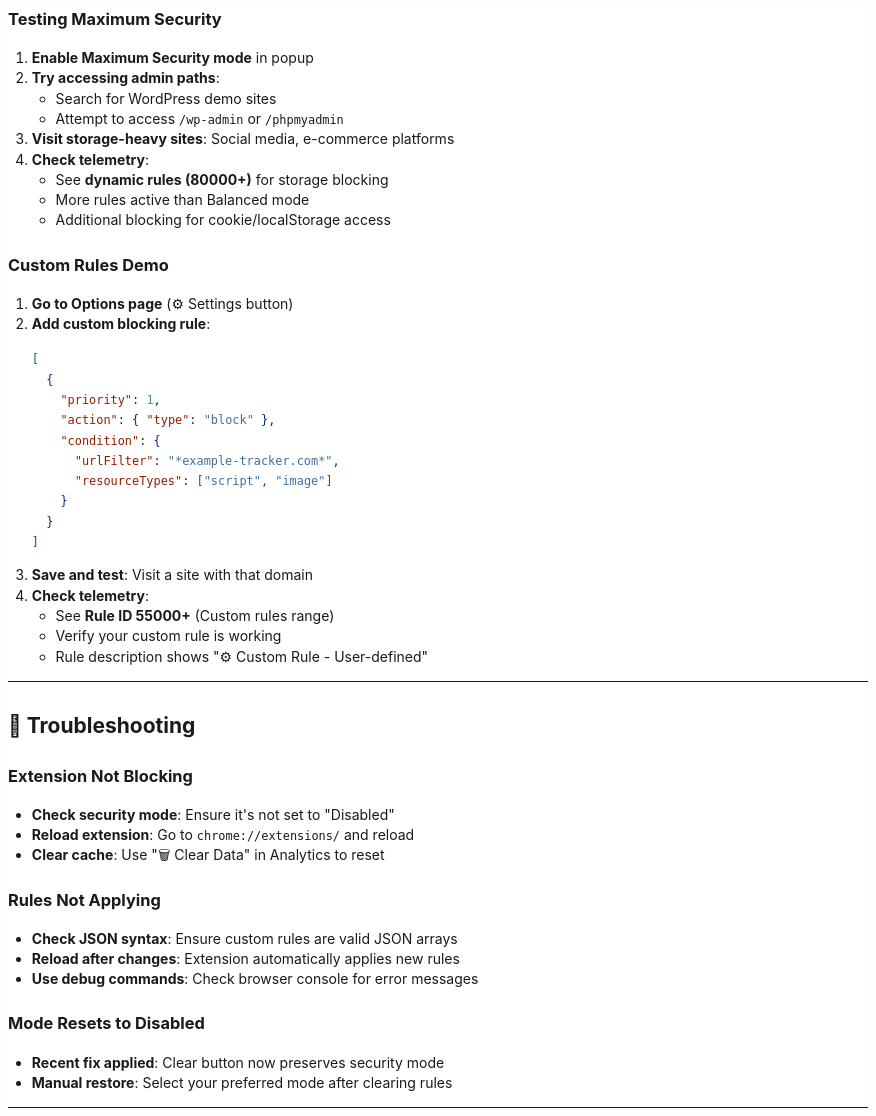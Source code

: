 ### Testing Maximum Security
1. **Enable Maximum Security mode** in popup
2. **Try accessing admin paths**: 
   - Search for WordPress demo sites
   - Attempt to access `/wp-admin` or `/phpmyadmin`
3. **Visit storage-heavy sites**: Social media, e-commerce platforms
4. **Check telemetry**:
   - See **dynamic rules (80000+)** for storage blocking
   - More rules active than Balanced mode
   - Additional blocking for cookie/localStorage access

### Custom Rules Demo
1. **Go to Options page** (⚙️ Settings button)
2. **Add custom blocking rule**:
   ```json
   [
     {
       "priority": 1,
       "action": { "type": "block" },
       "condition": {
         "urlFilter": "*example-tracker.com*",
         "resourceTypes": ["script", "image"]
       }
     }
   ]
   ```
3. **Save and test**: Visit a site with that domain
4. **Check telemetry**:
   - See **Rule ID 55000+** (Custom rules range)
   - Verify your custom rule is working
   - Rule description shows "⚙️ Custom Rule - User-defined"

---

## 🔧 Troubleshooting

### Extension Not Blocking
- **Check security mode**: Ensure it's not set to "Disabled"
- **Reload extension**: Go to `chrome://extensions/` and reload
- **Clear cache**: Use "🗑️ Clear Data" in Analytics to reset

### Rules Not Applying
- **Check JSON syntax**: Ensure custom rules are valid JSON arrays
- **Reload after changes**: Extension automatically applies new rules
- **Use debug commands**: Check browser console for error messages

### Mode Resets to Disabled
- **Recent fix applied**: Clear button now preserves security mode
- **Manual restore**: Select your preferred mode after clearing rules

---